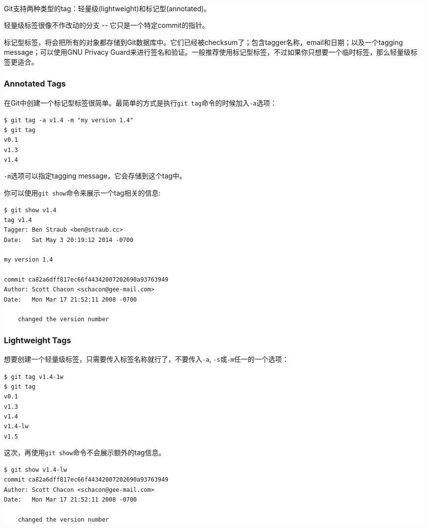 Git支持两种类型的tag：轻量级(lightweight)和标记型(annotated)。

轻量级标签很像不作改动的分支 -- 它只是一个特定commit的指针。

标记型标签，将会把所有的对象都存储到Git数据库中。它们已经被checksum了；包含tagger名称，email和日期；以及一个tagging message；可以使用GNU Privacy Guard来进行签名和验证。一般推荐使用标记型标签，不过如果你只想要一个临时标签，那么轻量级标签更适合。

### Annotated Tags

在Git中创建一个标记型标签很简单。最简单的方式是执行`git tag`命令的时候加入`-a`选项：

```shell
$ git tag -a v1.4 -m "my version 1.4"
$ git tag
v0.1
v1.3
v1.4
```

`-m`选项可以指定tagging message，它会存储到这个tag中。

你可以使用`git show`命令来展示一个tag相关的信息:

```shell
$ git show v1.4
tag v1.4
Tagger: Ben Straub <ben@straub.cc>
Date:   Sat May 3 20:19:12 2014 -0700

my version 1.4

commit ca82a6dff817ec66f44342007202690a93763949
Author: Scott Chacon <schacon@gee-mail.com>
Date:   Mon Mar 17 21:52:11 2008 -0700

    changed the version number
```

### Lightweight Tags

想要创建一个轻量级标签，只需要传入标签名称就行了，不要传入`-a`, `-s`或`-m`任一的一个选项：

```shell
$ git tag v1.4-1w
$ git tag
v0.1
v1.3
v1.4
v1.4-lw
v1.5
```

这次，再使用`git show`命令不会展示额外的tag信息。

```shell
$ git show v1.4-lw
commit ca82a6dff817ec66f44342007202690a93763949
Author: Scott Chacon <schacon@gee-mail.com>
Date:   Mon Mar 17 21:52:11 2008 -0700

    changed the version number
```
